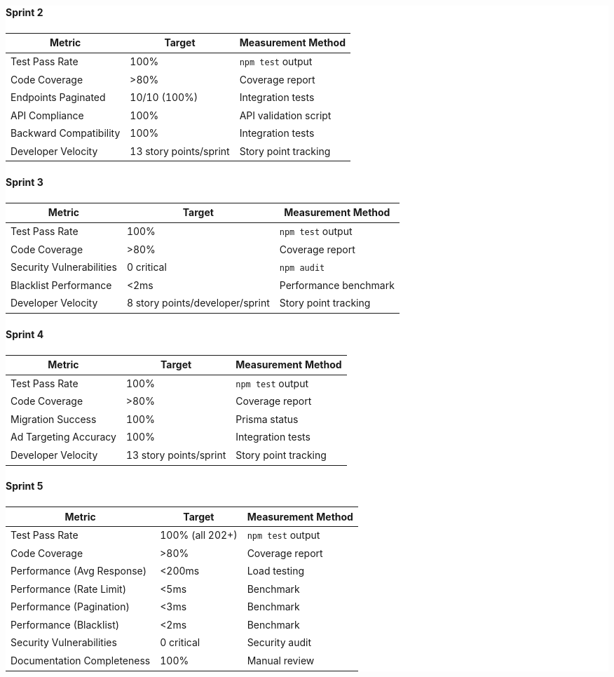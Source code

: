 #### Sprint 2

| Metric | Target | Measurement Method |
|--------|--------|-------------------|
| Test Pass Rate | 100% | `npm test` output |
| Code Coverage | >80% | Coverage report |
| Endpoints Paginated | 10/10 (100%) | Integration tests |
| API Compliance | 100% | API validation script |
| Backward Compatibility | 100% | Integration tests |
| Developer Velocity | 13 story points/sprint | Story point tracking |

#### Sprint 3

| Metric | Target | Measurement Method |
|--------|--------|-------------------|
| Test Pass Rate | 100% | `npm test` output |
| Code Coverage | >80% | Coverage report |
| Security Vulnerabilities | 0 critical | `npm audit` |
| Blacklist Performance | <2ms | Performance benchmark |
| Developer Velocity | 8 story points/developer/sprint | Story point tracking |

#### Sprint 4

| Metric | Target | Measurement Method |
|--------|--------|-------------------|
| Test Pass Rate | 100% | `npm test` output |
| Code Coverage | >80% | Coverage report |
| Migration Success | 100% | Prisma status |
| Ad Targeting Accuracy | 100% | Integration tests |
| Developer Velocity | 13 story points/sprint | Story point tracking |

#### Sprint 5

| Metric | Target | Measurement Method |
|--------|--------|-------------------|
| Test Pass Rate | 100% (all 202+) | `npm test` output |
| Code Coverage | >80% | Coverage report |
| Performance (Avg Response) | <200ms | Load testing |
| Performance (Rate Limit) | <5ms | Benchmark |
| Performance (Pagination) | <3ms | Benchmark |
| Performance (Blacklist) | <2ms | Benchmark |
| Security Vulnerabilities | 0 critical | Security audit |
| Documentation Completeness | 100% | Manual review |
